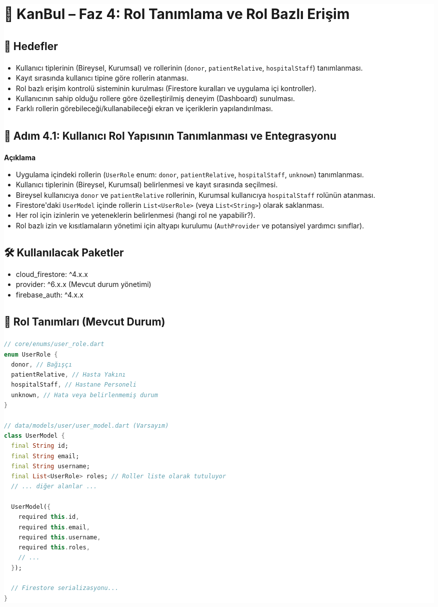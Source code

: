 
🚀 KanBul – Faz 4: Rol Tanımlama ve Rol Bazlı Erişim
================================================

🎯 **Hedefler**
--------------
- Kullanıcı tiplerinin (Bireysel, Kurumsal) ve rollerinin (`donor`, `patientRelative`, `hospitalStaff`) tanımlanması.
- Kayıt sırasında kullanıcı tipine göre rollerin atanması.
- Rol bazlı erişim kontrolü sisteminin kurulması (Firestore kuralları ve uygulama içi kontroller).
- Kullanıcının sahip olduğu rollere göre özelleştirilmiş deneyim (Dashboard) sunulması.
- Farklı rollerin görebileceği/kullanabileceği ekran ve içeriklerin yapılandırılması.


📌 **Adım 4.1: Kullanıcı Rol Yapısının Tanımlanması ve Entegrasyonu**
-------------------------------------------------------------------
**Açıklama**
- Uygulama içindeki rollerin (`UserRole` enum: `donor`, `patientRelative`, `hospitalStaff`, `unknown`) tanımlanması.
- Kullanıcı tiplerinin (Bireysel, Kurumsal) belirlenmesi ve kayıt sırasında seçilmesi.
- Bireysel kullanıcıya `donor` ve `patientRelative` rollerinin, Kurumsal kullanıcıya `hospitalStaff` rolünün atanması.
- Firestore'daki `UserModel` içinde rollerin `List<UserRole>` (veya `List<String>`) olarak saklanması.
- Her rol için izinlerin ve yeteneklerin belirlenmesi (hangi rol ne yapabilir?).
- Rol bazlı izin ve kısıtlamaların yönetimi için altyapı kurulumu (`AuthProvider` ve potansiyel yardımcı sınıflar).

🛠 **Kullanılacak Paketler**
--------------------------
- cloud_firestore: ^4.x.x
- provider: ^6.x.x (Mevcut durum yönetimi)
- firebase_auth: ^4.x.x

📝 **Rol Tanımları (Mevcut Durum)**
---------------------------------
```dart
// core/enums/user_role.dart
enum UserRole {
  donor, // Bağışçı
  patientRelative, // Hasta Yakını
  hospitalStaff, // Hastane Personeli
  unknown, // Hata veya belirlenmemiş durum
}

// data/models/user/user_model.dart (Varsayım)
class UserModel {
  final String id;
  final String email;
  final String username;
  final List<UserRole> roles; // Roller liste olarak tutuluyor
  // ... diğer alanlar ...

  UserModel({
    required this.id,
    required this.email,
    required this.username,
    required this.roles,
    // ...
  });

  // Firestore serializasyonu...
}
```
